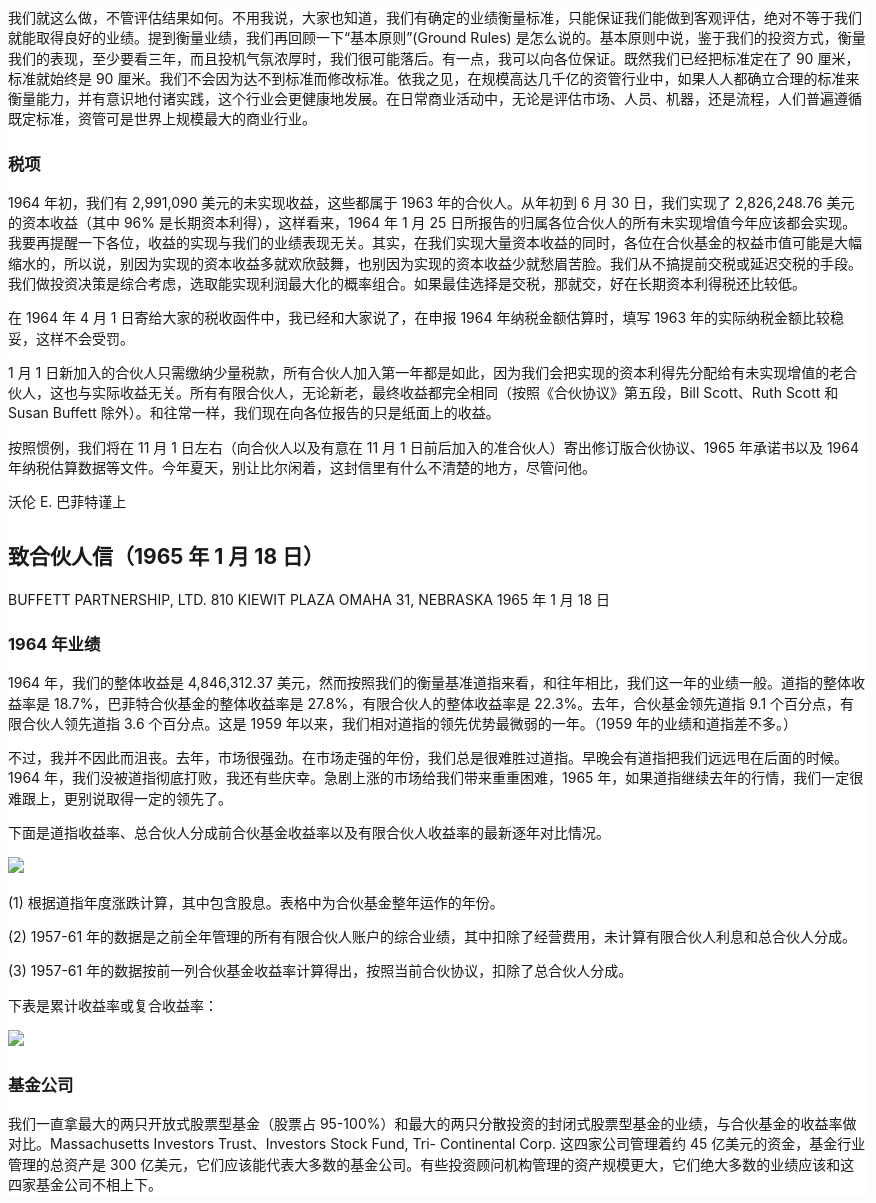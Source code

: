 我们就这么做，不管评估结果如何。不用我说，大家也知道，我们有确定的业绩衡量标准，只能保证我们能做到客观评估，绝对不等于我们就能取得良好的业绩。提到衡量业绩，我们再回顾一下“基本原则”(Ground Rules) 是怎么说的。基本原则中说，鉴于我们的投资方式，衡量我们的表现，至少要看三年，而且投机气氛浓厚时，我们很可能落后。有一点，我可以向各位保证。既然我们已经把标准定在了 90 厘米，标准就始终是 90 厘米。我们不会因为达不到标准而修改标准。依我之见，在规模高达几千亿的资管行业中，如果人人都确立合理的标准来衡量能力，并有意识地付诸实践，这个行业会更健康地发展。在日常商业活动中，无论是评估市场、人员、机器，还是流程，人们普遍遵循既定标准，资管可是世界上规模最大的商业行业。

### 税项

1964 年初，我们有 2,991,090 美元的未实现收益，这些都属于 1963 年的合伙人。从年初到 6 月 30 日，我们实现了 2,826,248.76 美元的资本收益（其中 96% 是长期资本利得），这样看来，1964 年 1 月 25 日所报告的归属各位合伙人的所有未实现增值今年应该都会实现。我要再提醒一下各位，收益的实现与我们的业绩表现无关。其实，在我们实现大量资本收益的同时，各位在合伙基金的权益市值可能是大幅缩水的，所以说，别因为实现的资本收益多就欢欣鼓舞，也别因为实现的资本收益少就愁眉苦脸。我们从不搞提前交税或延迟交税的手段。我们做投资决策是综合考虑，选取能实现利润最大化的概率组合。如果最佳选择是交税，那就交，好在长期资本利得税还比较低。

在 1964 年 4 月 1 日寄给大家的税收函件中，我已经和大家说了，在申报 1964 年纳税金额估算时，填写 1963 年的实际纳税金额比较稳妥，这样不会受罚。

1 月 1 日新加入的合伙人只需缴纳少量税款，所有合伙人加入第一年都是如此，因为我们会把实现的资本利得先分配给有未实现增值的老合伙人，这也与实际收益无关。所有有限合伙人，无论新老，最终收益都完全相同（按照《合伙协议》第五段，Bill Scott、Ruth Scott 和 Susan Buffett 除外）。和往常一样，我们现在向各位报告的只是纸面上的收益。

按照惯例，我们将在 11 月 1 日左右（向合伙人以及有意在 11 月 1 日前后加入的准合伙人）寄出修订版合伙协议、1965 年承诺书以及 1964 年纳税估算数据等文件。今年夏天，别让比尔闲着，这封信里有什么不清楚的地方，尽管问他。

沃伦 E. 巴菲特谨上

## 致合伙人信（1965 年 1 月 18 日）

BUFFETT PARTNERSHIP, LTD.
810 KIEWIT PLAZA
OMAHA 31, NEBRASKA
1965 年 1 月 18 日

### 1964 年业绩

1964 年，我们的整体收益是 4,846,312.37 美元，然而按照我们的衡量基准道指来看，和往年相比，我们这一年的业绩一般。道指的整体收益率是 18.7%，巴菲特合伙基金的整体收益率是 27.8%，有限合伙人的整体收益率是 22.3%。去年，合伙基金领先道指 9.1 个百分点，有限合伙人领先道指 3.6 个百分点。这是 1959 年以来，我们相对道指的领先优势最微弱的一年。（1959 年的业绩和道指差不多。）

不过，我并不因此而沮丧。去年，市场很强劲。在市场走强的年份，我们总是很难胜过道指。早晚会有道指把我们远远甩在后面的时候。1964 年，我们没被道指彻底打败，我还有些庆幸。急剧上涨的市场给我们带来重重困难，1965 年，如果道指继续去年的行情，我们一定很难跟上，更别说取得一定的领先了。

下面是道指收益率、总合伙人分成前合伙基金收益率以及有限合伙人收益率的最新逐年对比情况。

![](http://7xonmk.com1.z0.glb.clouddn.com/155260f51bc111e3fea7ecab.png)

(1) 根据道指年度涨跌计算，其中包含股息。表格中为合伙基金整年运作的年份。

(2) 1957-61 年的数据是之前全年管理的所有有限合伙人账户的综合业绩，其中扣除了经营费用，未计算有限合伙人利息和总合伙人分成。

(3) 1957-61 年的数据按前一列合伙基金收益率计算得出，按照当前合伙协议，扣除了总合伙人分成。

下表是累计收益率或复合收益率：

![](http://7xonmk.com1.z0.glb.clouddn.com/1552611252911203fdec8b0b.png)

### 基金公司

我们一直拿最大的两只开放式股票型基金（股票占 95-100%）和最大的两只分散投资的封闭式股票型基金的业绩，与合伙基金的收益率做对比。Massachusetts Investors Trust、Investors Stock Fund, Tri- Continental Corp. 这四家公司管理着约 45 亿美元的资金，基金行业管理的总资产是 300 亿美元，它们应该能代表大多数的基金公司。有些投资顾问机构管理的资产规模更大，它们绝大多数的业绩应该和这四家基金公司不相上下。
